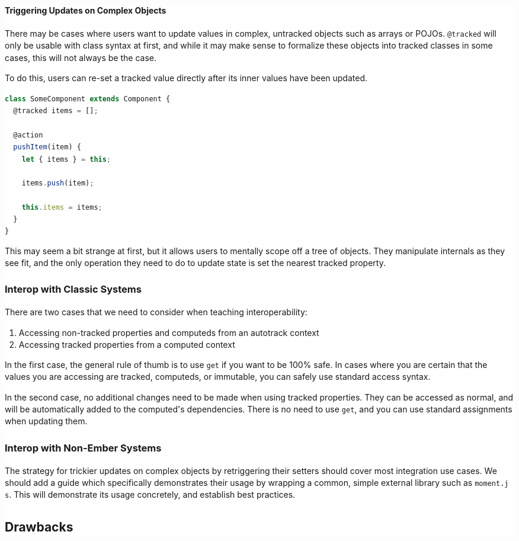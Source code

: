 #### Triggering Updates on Complex Objects

There may be cases where users want to update values in complex, untracked
objects such as arrays or POJOs. `@tracked` will only be usable with class
syntax at first, and while it may make sense to formalize these objects into
tracked classes in some cases, this will not always be the case.

To do this, users can re-set a tracked value directly after its inner values
have been updated.

```js
class SomeComponent extends Component {
  @tracked items = [];

  @action
  pushItem(item) {
    let { items } = this;

    items.push(item);

    this.items = items;
  }
}
```

This may seem a bit strange at first, but it allows users to mentally scope
off a tree of objects. They manipulate internals as they see fit, and the only
operation they need to do to update state is set the nearest tracked property.

### Interop with Classic Systems

There are two cases that we need to consider when teaching interoperability:

1. Accessing non-tracked properties and computeds from an autotrack context
2. Accessing tracked properties from a computed context

In the first case, the general rule of thumb is to use `get` if you want to be
100% safe. In cases where you are certain that the values you are accessing are
tracked, computeds, or immutable, you can safely use standard access syntax.

In the second case, no additional changes need to be made when using tracked
properties. They can be accessed as normal, and will be automatically added to
the computed's dependencies. There is no need to use `get`, and you can use
standard assignments when updating them.

### Interop with Non-Ember Systems

The strategy for trickier updates on complex objects by retriggering their
setters should cover most integration use cases. We should add a guide which
specifically demonstrates their usage by wrapping a common, simple external
library such as `moment.js`. This will demonstrate its usage concretely, and
establish best practices.

## Drawbacks

